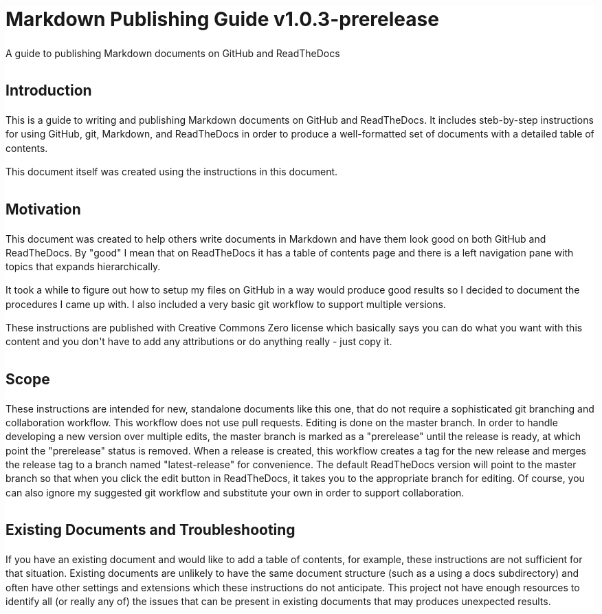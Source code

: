 # Markdown Publishing Guide v1.0.3-prerelease
A guide to publishing Markdown documents on GitHub and ReadTheDocs

## Introduction
This is a guide to writing and publishing Markdown documents on GitHub and ReadTheDocs.
It includes steb-by-step instructions for using GitHub, git, Markdown, and ReadTheDocs in order to
produce a well-formatted set of documents with a detailed table of contents.

This document itself was created using the instructions in this document.

## Motivation
This document was created to help others write documents in Markdown and have them look good on both GitHub and ReadTheDocs.
By "good" I mean that on ReadTheDocs it has a table of contents page and there is a left navigation pane with topics
that expands hierarchically.

It took a while to figure out how to setup my files on GitHub in a way would produce good results so I 
decided to document the procedures I came up with. I also included a very basic git workflow to support multiple versions.

These instructions are published with Creative Commons Zero license which basically says
you can do what you want with this content and you don't have to add any attributions
or do anything really - just copy it.

## Scope
These instructions are intended for new, standalone documents like this one, that do not require
a sophisticated git branching and collaboration workflow. 
This workflow does not use pull requests. Editing is done on the master branch. 
In order to handle developing a new version over multiple edits, the master branch is marked
as a "prerelease" until the release is ready, at which point the "prerelease" status is removed.
When a release is created, this workflow creates a tag for the new release and merges the 
release tag to a branch named "latest-release" for convenience.
The default ReadTheDocs version will point to the master branch so that when you click 
the edit button in ReadTheDocs, it takes you to the appropriate branch for editing.
Of course, you can also ignore my suggested git workflow and substitute your own in 
order to support collaboration.


## Existing Documents and Troubleshooting

If you have an existing document and would like to add a table
of contents, for example, these instructions are not sufficient for that situation. Existing documents are unlikely
to have the same document structure (such as a using a docs subdirectory) and often have other settings and
extensions which these instructions do not anticipate. This project not have enough resources to identify all
(or really any of) the issues that can be present in existing documents that may produces unexpected results.
